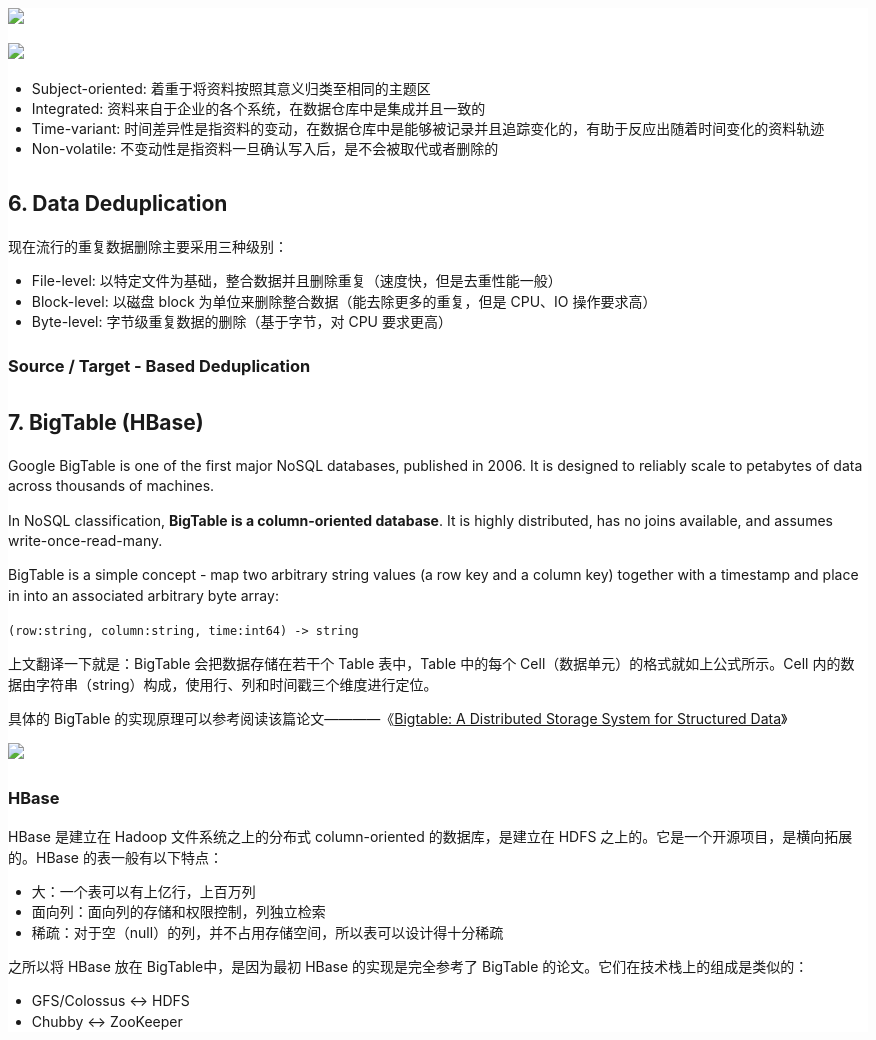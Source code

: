 ![](https://i.loli.net/2021/01/07/1hHbDMrynxTCg3w.png)

![](https://i.loli.net/2021/01/07/LIfwcQFpOh6G2n4.png)

* Subject-oriented: 着重于将资料按照其意义归类至相同的主题区
* Integrated: 资料来自于企业的各个系统，在数据仓库中是集成并且一致的
* Time-variant: 时间差异性是指资料的变动，在数据仓库中是能够被记录并且追踪变化的，有助于反应出随着时间变化的资料轨迹
* Non-volatile: 不变动性是指资料一旦确认写入后，是不会被取代或者删除的

## 6. Data Deduplication

现在流行的重复数据删除主要采用三种级别：

* File-level: 以特定文件为基础，整合数据并且删除重复（速度快，但是去重性能一般）
* Block-level: 以磁盘 block 为单位来删除整合数据（能去除更多的重复，但是 CPU、IO 操作要求高）
* Byte-level: 字节级重复数据的删除（基于字节，对 CPU 要求更高）

### Source / Target - Based Deduplication

## 7. BigTable (HBase)

Google BigTable is one of the first major NoSQL databases, published in 2006. It is designed to reliably scale to petabytes of data across thousands of machines.

In NoSQL classification, **BigTable is a column-oriented database**. It is highly distributed, has no joins available, and assumes write-once-read-many.

BigTable is a simple concept - map two arbitrary string values (a row key and a column key) together with a timestamp and place in into an associated arbitrary byte array:

```
(row:string, column:string, time:int64) -> string
```

上文翻译一下就是：BigTable 会把数据存储在若干个 Table 表中，Table 中的每个 Cell（数据单元）的格式就如上公式所示。Cell 内的数据由字符串（string）构成，使用行、列和时间戳三个维度进行定位。

具体的 BigTable 的实现原理可以参考阅读该篇论文————《[Bigtable: A Distributed Storage System for Structured Data](https://static.usenix.org/events/osdi06/tech/chang/chang_html/?em_x=22)》

![](https://i.loli.net/2021/01/07/EJYP7AzyiRkmq3I.png)

### HBase

HBase 是建立在 Hadoop 文件系统之上的分布式 column-oriented 的数据库，是建立在 HDFS 之上的。它是一个开源项目，是横向拓展的。HBase 的表一般有以下特点：

* 大：一个表可以有上亿行，上百万列
* 面向列：面向列的存储和权限控制，列独立检索
* 稀疏：对于空（null）的列，并不占用存储空间，所以表可以设计得十分稀疏

之所以将 HBase 放在 BigTable中，是因为最初 HBase 的实现是完全参考了 BigTable 的论文。它们在技术栈上的组成是类似的：

* GFS/Colossus <-> HDFS
* Chubby <-> ZooKeeper

